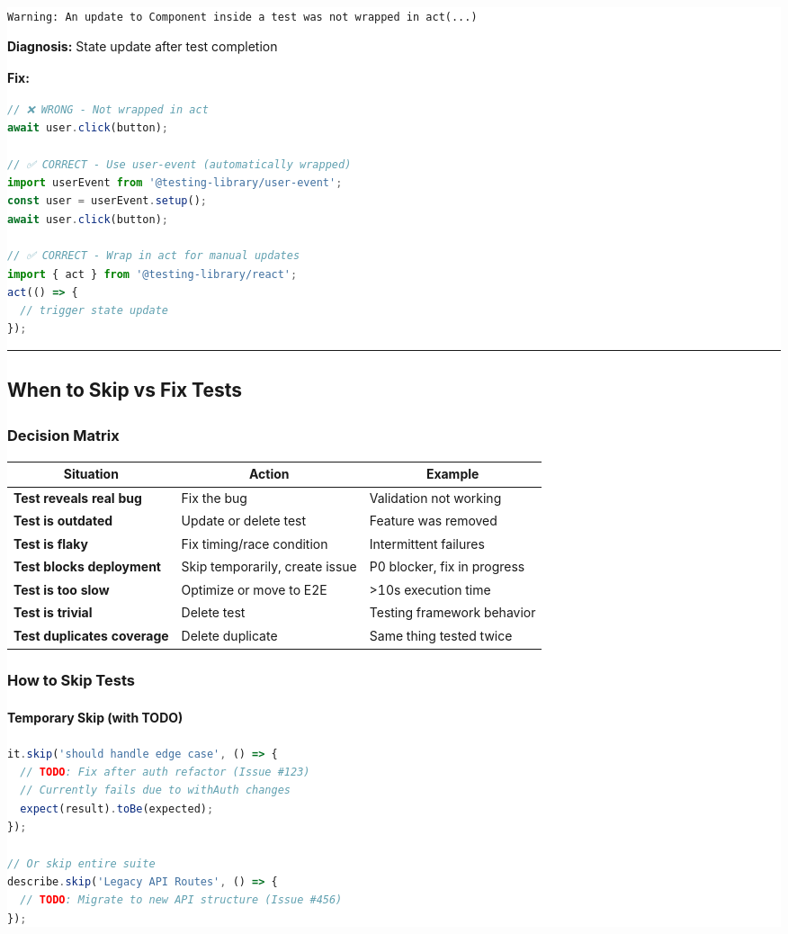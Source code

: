 ```
Warning: An update to Component inside a test was not wrapped in act(...)
```

**Diagnosis:** State update after test completion

**Fix:**

```typescript
// ❌ WRONG - Not wrapped in act
await user.click(button);

// ✅ CORRECT - Use user-event (automatically wrapped)
import userEvent from '@testing-library/user-event';
const user = userEvent.setup();
await user.click(button);

// ✅ CORRECT - Wrap in act for manual updates
import { act } from '@testing-library/react';
act(() => {
  // trigger state update
});
```

---

## When to Skip vs Fix Tests

### Decision Matrix

| Situation                    | Action                         | Example                     |
| ---------------------------- | ------------------------------ | --------------------------- |
| **Test reveals real bug**    | Fix the bug                    | Validation not working      |
| **Test is outdated**         | Update or delete test          | Feature was removed         |
| **Test is flaky**            | Fix timing/race condition      | Intermittent failures       |
| **Test blocks deployment**   | Skip temporarily, create issue | P0 blocker, fix in progress |
| **Test is too slow**         | Optimize or move to E2E        | >10s execution time         |
| **Test is trivial**          | Delete test                    | Testing framework behavior  |
| **Test duplicates coverage** | Delete duplicate               | Same thing tested twice     |

### How to Skip Tests

#### Temporary Skip (with TODO)

```typescript
it.skip('should handle edge case', () => {
  // TODO: Fix after auth refactor (Issue #123)
  // Currently fails due to withAuth changes
  expect(result).toBe(expected);
});

// Or skip entire suite
describe.skip('Legacy API Routes', () => {
  // TODO: Migrate to new API structure (Issue #456)
});
```
